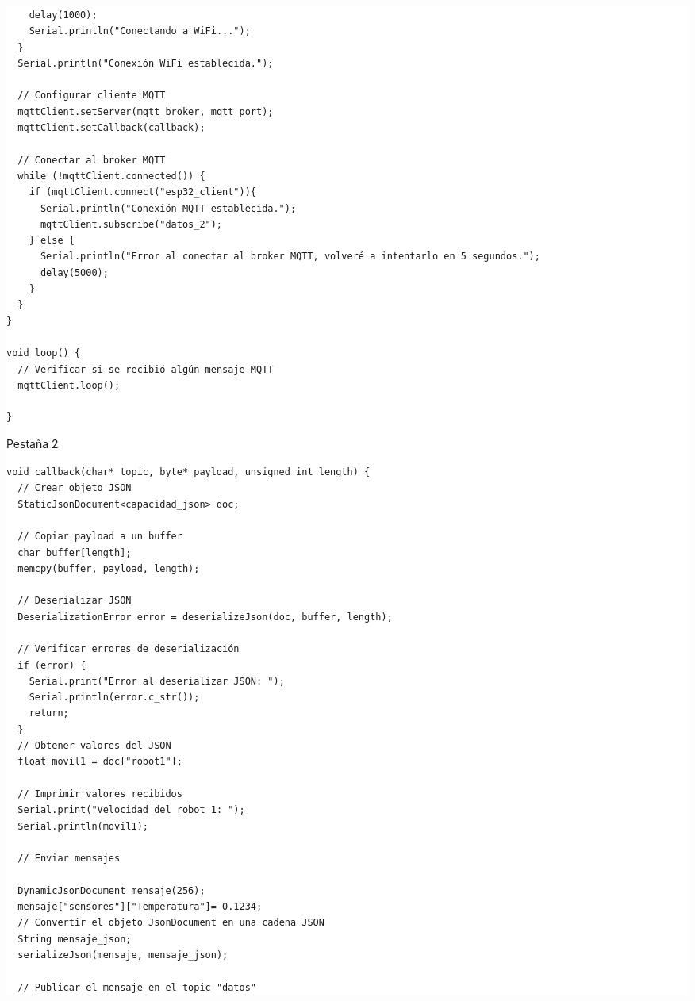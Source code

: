 ```
    delay(1000);
    Serial.println("Conectando a WiFi...");
  }
  Serial.println("Conexión WiFi establecida.");

  // Configurar cliente MQTT
  mqttClient.setServer(mqtt_broker, mqtt_port);
  mqttClient.setCallback(callback);

  // Conectar al broker MQTT
  while (!mqttClient.connected()) {
    if (mqttClient.connect("esp32_client")){
      Serial.println("Conexión MQTT establecida.");
      mqttClient.subscribe("datos_2");
    } else {
      Serial.println("Error al conectar al broker MQTT, volveré a intentarlo en 5 segundos.");
      delay(5000);
    }
  }
}

void loop() {
  // Verificar si se recibió algún mensaje MQTT
  mqttClient.loop();
  
}
```

Pestaña  2

```
void callback(char* topic, byte* payload, unsigned int length) {
  // Crear objeto JSON
  StaticJsonDocument<capacidad_json> doc;

  // Copiar payload a un buffer
  char buffer[length];
  memcpy(buffer, payload, length);

  // Deserializar JSON
  DeserializationError error = deserializeJson(doc, buffer, length);

  // Verificar errores de deserialización
  if (error) {
    Serial.print("Error al deserializar JSON: ");
    Serial.println(error.c_str());
    return;
  }
  // Obtener valores del JSON
  float movil1 = doc["robot1"];
  
  // Imprimir valores recibidos
  Serial.print("Velocidad del robot 1: ");
  Serial.println(movil1);

  // Enviar mensajes

  DynamicJsonDocument mensaje(256);
  mensaje["sensores"]["Temperatura"]= 0.1234;
  // Convertir el objeto JsonDocument en una cadena JSON
  String mensaje_json;
  serializeJson(mensaje, mensaje_json);

  // Publicar el mensaje en el topic "datos"
```